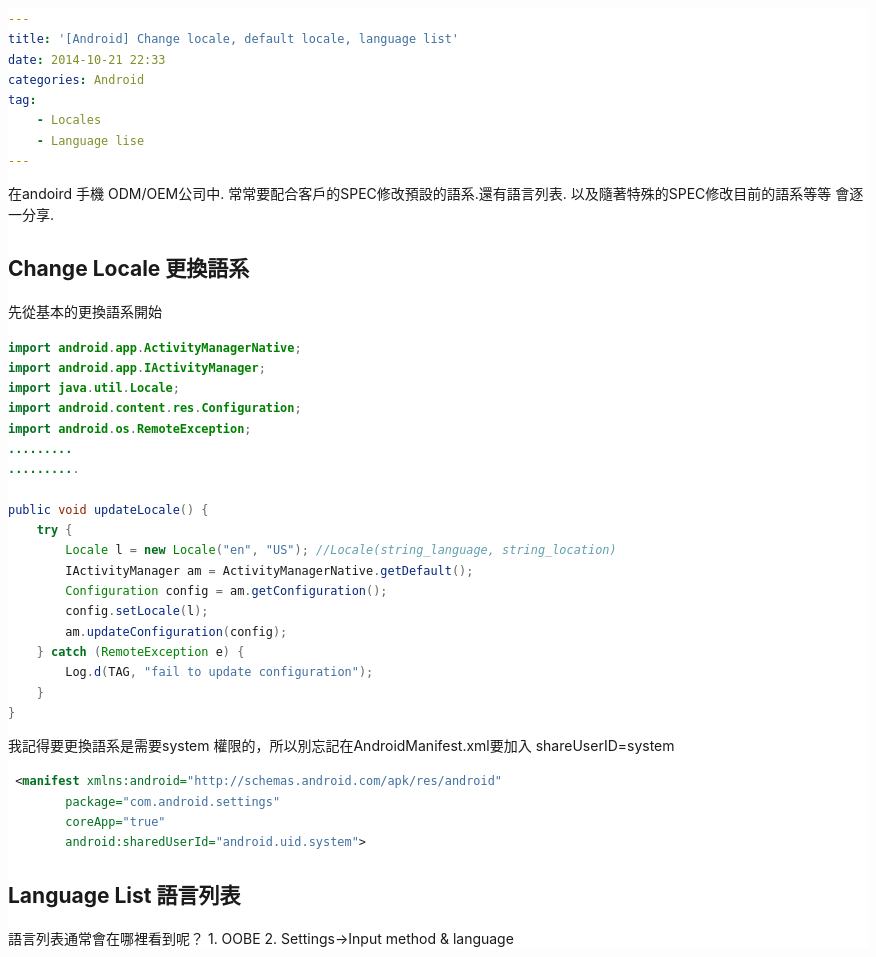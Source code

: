 ```yaml
---
title: '[Android] Change locale, default locale, language list'
date: 2014-10-21 22:33
categories: Android
tag: 
	- Locales
	- Language lise
---
```

在andoird 手機 ODM/OEM公司中. 
常常要配合客戶的SPEC修改預設的語系.還有語言列表. 以及隨著特殊的SPEC修改目前的語系等等
會逐一分享.

## Change Locale 更換語系
先從基本的更換語系開始
```java changelocale
import android.app.ActivityManagerNative;
import android.app.IActivityManager;
import java.util.Locale;
import android.content.res.Configuration;
import android.os.RemoteException;
.........
..........

public void updateLocale() {
    try {
        Locale l = new Locale("en", "US"); //Locale(string_language, string_location)
        IActivityManager am = ActivityManagerNative.getDefault();
        Configuration config = am.getConfiguration();
        config.setLocale(l);
        am.updateConfiguration(config);
    } catch (RemoteException e) {
        Log.d(TAG, "fail to update configuration");
    }
}

```
我記得要更換語系是需要system 權限的，所以別忘記在AndroidManifest.xml要加入 shareUserID=system
```xml AndroidManifest.xml
 <manifest xmlns:android="http://schemas.android.com/apk/res/android"
        package="com.android.settings"
        coreApp="true"
        android:sharedUserId="android.uid.system">

```

## Language List 語言列表
語言列表通常會在哪裡看到呢？
    1. OOBE
    2. Settings->Input method & language
